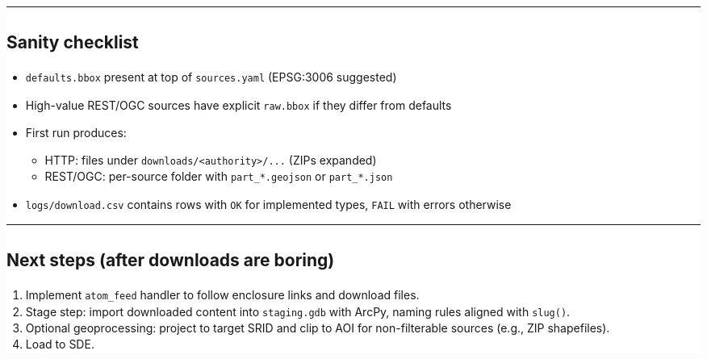 
---

## Sanity checklist

* `defaults.bbox` present at top of `sources.yaml` (EPSG:3006 suggested)
* High-value REST/OGC sources have explicit `raw.bbox` if they differ from defaults
* First run produces:

  * HTTP: files under `downloads/<authority>/...` (ZIPs expanded)
  * REST/OGC: per-source folder with `part_*.geojson` or `part_*.json`
* `logs/download.csv` contains rows with `OK` for implemented types, `FAIL` with errors otherwise

---

## Next steps (after downloads are boring)

1. Implement `atom_feed` handler to follow enclosure links and download files.
2. Stage step: import downloaded content into `staging.gdb` with ArcPy, naming rules aligned with `slug()`.
3. Optional geoprocessing: project to target SRID and clip to AOI for non-filterable sources (e.g., ZIP shapefiles).
4. Load to SDE.
